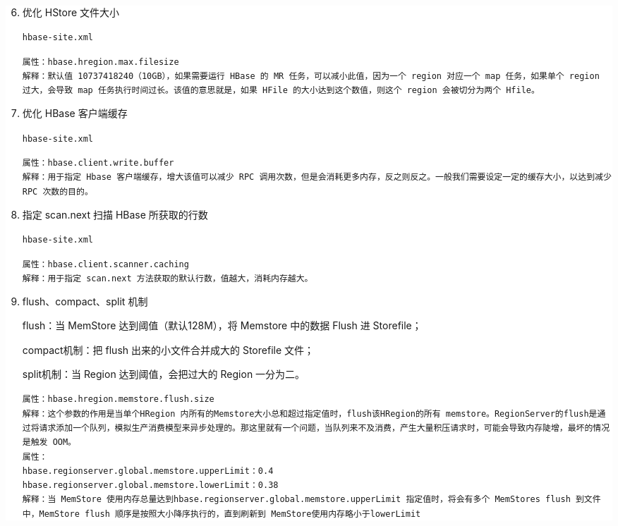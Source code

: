 6. 优化 HStore 文件大小

   `hbase-site.xml`

   ```
   属性：hbase.hregion.max.filesize
   解释：默认值 10737418240（10GB），如果需要运行 HBase 的 MR 任务，可以减小此值，因为一个 region 对应一个 map 任务，如果单个 region 过大，会导致 map 任务执行时间过长。该值的意思就是，如果 HFile 的大小达到这个数值，则这个 region 会被切分为两个 Hfile。
   ```

7. 优化 HBase 客户端缓存

   `hbase-site.xml`

   ```
   属性：hbase.client.write.buffer
   解释：用于指定 Hbase 客户端缓存，增大该值可以减少 RPC 调用次数，但是会消耗更多内存，反之则反之。一般我们需要设定一定的缓存大小，以达到减少 RPC 次数的目的。
   ```

8. 指定 scan.next 扫描 HBase 所获取的行数

   `hbase-site.xml`

   ```
   属性：hbase.client.scanner.caching
   解释：用于指定 scan.next 方法获取的默认行数，值越大，消耗内存越大。
   ```

9. flush、compact、split 机制

   flush：当 MemStore 达到阈值（默认128M），将 Memstore 中的数据 Flush 进 Storefile；

   compact机制：把 flush 出来的小文件合并成大的 Storefile 文件；

   split机制：当 Region 达到阈值，会把过大的 Region 一分为二。

   ```
   属性：hbase.hregion.memstore.flush.size
   解释：这个参数的作用是当单个HRegion 内所有的Memstore大小总和超过指定值时，flush该HRegion的所有 memstore。RegionServer的flush是通过将请求添加一个队列，模拟生产消费模型来异步处理的。那这里就有一个问题，当队列来不及消费，产生大量积压请求时，可能会导致内存陡增，最坏的情况是触发 OOM。
   属性：
   hbase.regionserver.global.memstore.upperLimit：0.4
   hbase.regionserver.global.memstore.lowerLimit：0.38
   解释：当 MemStore 使用内存总量达到hbase.regionserver.global.memstore.upperLimit 指定值时，将会有多个 MemStores flush 到文件中，MemStore flush 顺序是按照大小降序执行的，直到刷新到 MemStore使用内存略小于lowerLimit
   ```

   

